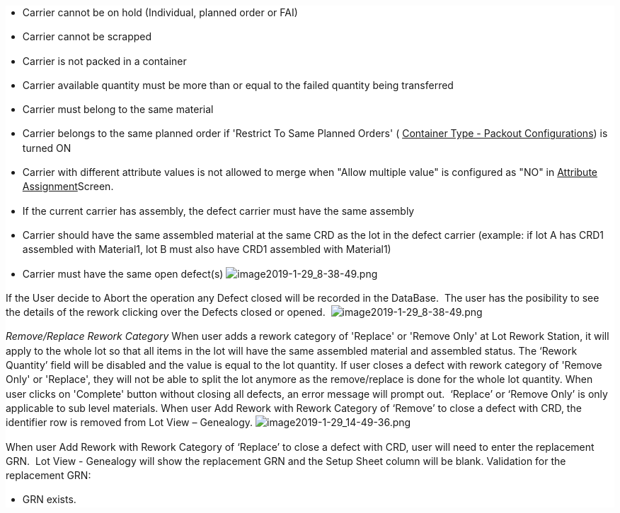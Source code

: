 - Carrier cannot be on hold (Individual, planned order or FAI)

- Carrier cannot be scrapped

- Carrier is not packed in a container

- Carrier available quantity must be more than or equal to the failed quantity being transferred

- Carrier must belong to the same material


- Carrier belongs to the same planned order if 'Restrict To Same Planned Orders' (
[Container Type - Packout Configurations](/iFactory-JGP-MES/iFactory-JGP-MES-Home/iFactory-JGP-MS/CONTENT/Pack,-OBA,-Warehouse,-Receiving-&-Ship/Container-Type.md)) is turned ON
- Carrier with different attribute values is not allowed to merge when "Allow multiple value" is configured as "NO" in
[Attribute Assignment](/iFactory-JGP-MES/iFactory-JGP-MES-Home/iFactory-JGP-MS/CONTENT/General-Production/Attribute-Assignment.md)Screen.
- If the current carrier has assembly, the defect carrier must have the same assembly

- Carrier should have the same assembled material at the same CRD as the lot in the defect carrier (example: if lot A has CRD1 assembled with Material1, lot B must also have CRD1 assembled with Material1)

- Carrier
must have the same open defect(s)
![image2019-1-29_8-38-49.png](/.attachments/42991645.png)




If the User decide to Abort the operation any Defect closed will be recorded in the DataBase. 
The user has the posibility to see the details of the rework clicking over the Defects closed or opened. 
![image2019-1-29_8-38-49.png](http://USPLND0WIKI01:8090/download/attachments/29918025/image2016-12-14%2014%3A6%3A16.png?version=1&modificationDate=1530103791323&api=v2)



*Remove/Replace Rework Category* 
When user adds a rework category of 'Replace' or 'Remove Only' at Lot Rework Station, it will apply to the whole lot so that all items in the lot will have the same assembled material and assembled status. The ‘Rework Quantity’ field will be disabled and the value is equal to the lot quantity. If user closes a defect with rework category of 'Remove Only' or 'Replace', they will not be able to split the lot anymore as the remove/replace is done for the whole lot quantity. When user clicks on 'Complete' button without closing all defects, an error message will prompt out. 
‘Replace’ or ‘Remove Only’ is only applicable to sub level materials.
When user Add Rework with Rework Category of ‘Remove’ to close a defect with CRD, the identifier row is removed from Lot View – Genealogy.
![image2019-1-29_14-49-36.png](/.attachments/42991659.png)



When user Add Rework with Rework Category of ‘Replace’ to close a defect with CRD, user will need to enter the replacement GRN. 
Lot View - Genealogy will show the replacement GRN and the Setup Sheet column will be blank.
Validation for the replacement GRN:

- GRN exists.
